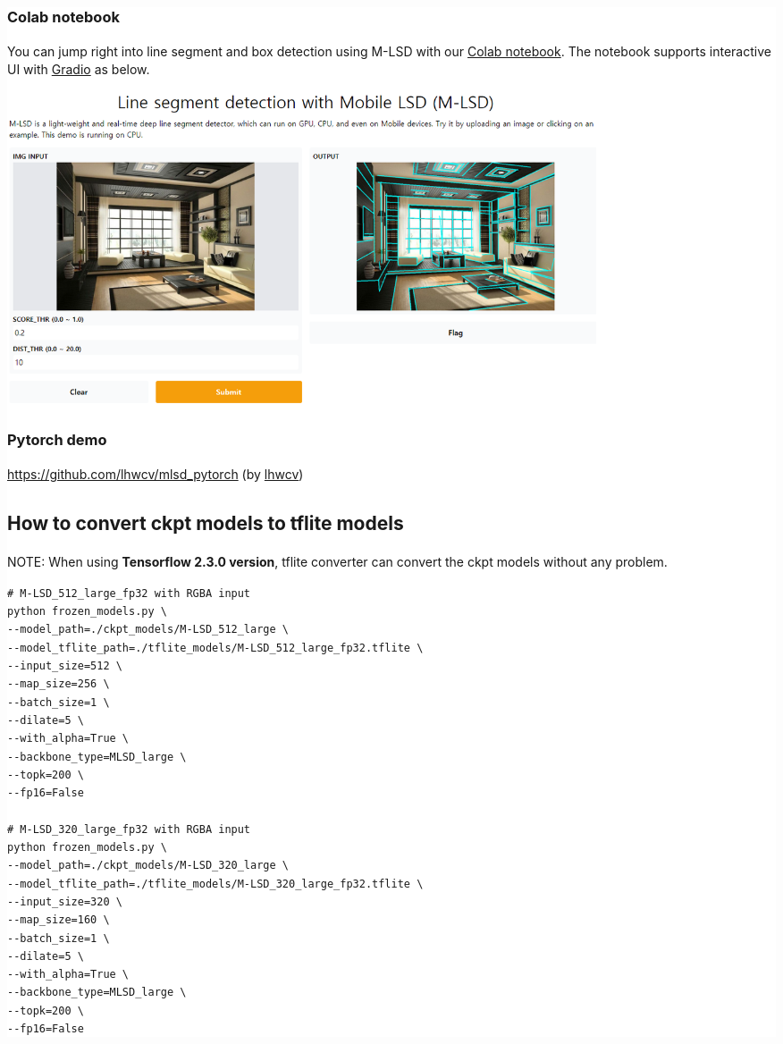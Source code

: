 ### Colab notebook
You can jump right into line segment and box detection using M-LSD with our [Colab notebook](https://colab.research.google.com/gist/geonm/16b7e4bad577511d2313bf0337029bfc/mlsd_demo.ipynb).
The notebook supports interactive UI with [Gradio](https://gradio.app/) as below.

<img src=".github/gradio_example.png" height="350">

### Pytorch demo
https://github.com/lhwcv/mlsd_pytorch (by [lhwcv](https://github.com/lhwcv))

## How to convert ckpt models to tflite models
NOTE: When using **Tensorflow 2.3.0 version**, tflite converter can convert the ckpt models without any problem.
```
# M-LSD_512_large_fp32 with RGBA input
python frozen_models.py \
--model_path=./ckpt_models/M-LSD_512_large \
--model_tflite_path=./tflite_models/M-LSD_512_large_fp32.tflite \
--input_size=512 \
--map_size=256 \
--batch_size=1 \
--dilate=5 \
--with_alpha=True \
--backbone_type=MLSD_large \
--topk=200 \
--fp16=False

# M-LSD_320_large_fp32 with RGBA input
python frozen_models.py \
--model_path=./ckpt_models/M-LSD_320_large \
--model_tflite_path=./tflite_models/M-LSD_320_large_fp32.tflite \
--input_size=320 \
--map_size=160 \
--batch_size=1 \
--dilate=5 \
--with_alpha=True \
--backbone_type=MLSD_large \
--topk=200 \
--fp16=False
```